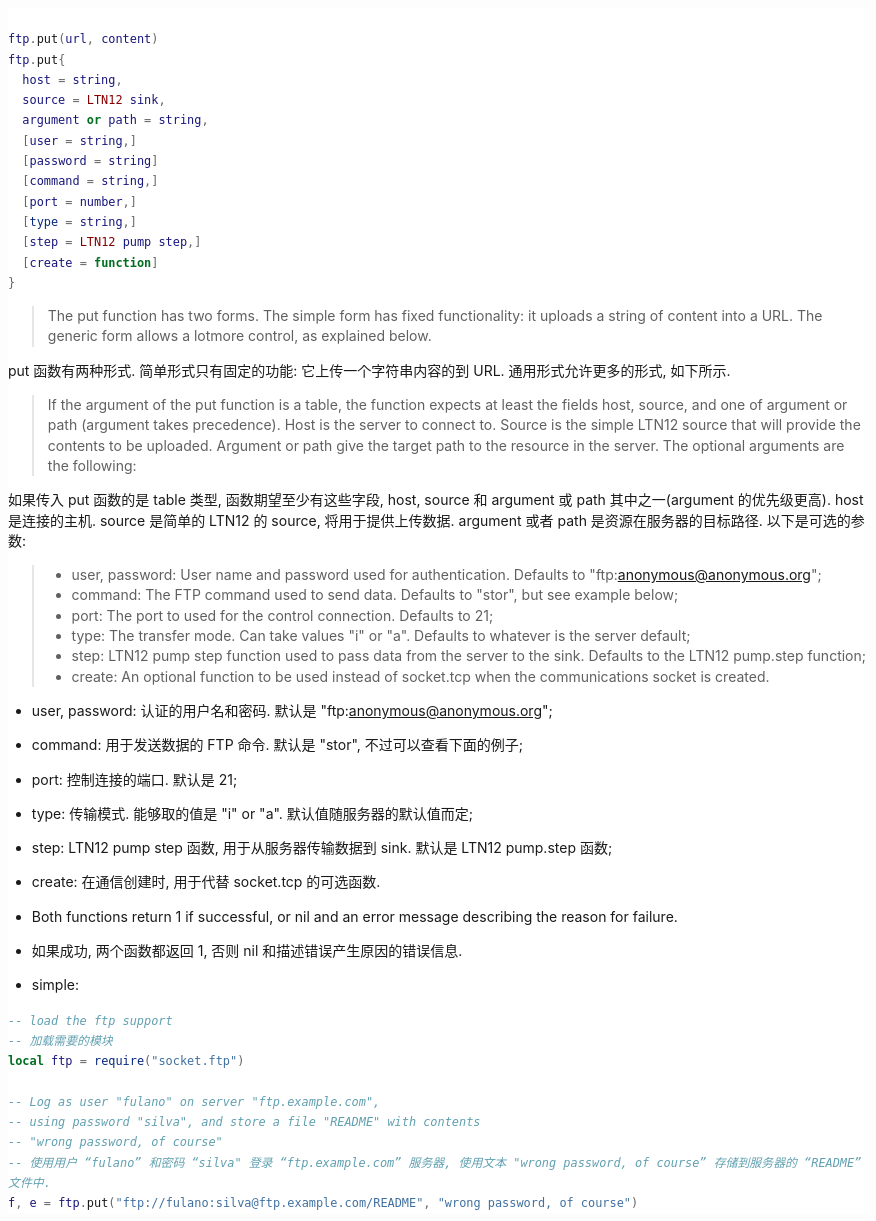 ```lua

ftp.put(url, content)
ftp.put{
  host = string,
  source = LTN12 sink,
  argument or path = string,
  [user = string,]
  [password = string]
  [command = string,]
  [port = number,]
  [type = string,]
  [step = LTN12 pump step,]
  [create = function]
}
```

> The put function has two forms. The simple form has fixed functionality: it uploads a string of content into a URL. The generic form allows a lotmore control, as explained below.

put 函数有两种形式. 简单形式只有固定的功能: 它上传一个字符串内容的到 URL. 通用形式允许更多的形式, 如下所示.

> If the argument of the put function is a table, the function expects at least the fields host, source, and one of argument or path (argument takes precedence). Host is the server to connect to. Source is the simple LTN12 source that will provide the contents to be uploaded. Argument or path give the target path to the resource in the server. The optional arguments are the following:

如果传入 put 函数的是 table 类型, 函数期望至少有这些字段, host, source 和 argument 或 path 其中之一(argument 的优先级更高). host 是连接的主机. source 是简单的 LTN12 的 source, 将用于提供上传数据. argument 或者 path 是资源在服务器的目标路径. 以下是可选的参数:

> * user, password: User name and password used for authentication. Defaults to "ftp:anonymous@anonymous.org";
> * command: The FTP command used to send data. Defaults to "stor", but see example below;
> * port: The port to used for the control connection. Defaults to 21;
> * type: The transfer mode. Can take values "i" or "a". Defaults to whatever is the server default;
> * step: LTN12 pump step function used to pass data from the server to the sink. Defaults to the LTN12 pump.step function;
> * create: An optional function to be used instead of socket.tcp when the communications socket is created.

* user, password: 认证的用户名和密码. 默认是 "ftp:anonymous@anonymous.org";
* command: 用于发送数据的 FTP 命令. 默认是 "stor", 不过可以查看下面的例子;
* port: 控制连接的端口. 默认是 21;
* type: 传输模式. 能够取的值是 "i" or "a". 默认值随服务器的默认值而定;
* step: LTN12 pump step 函数, 用于从服务器传输数据到 sink. 默认是 LTN12 pump.step 函数;
* create: 在通信创建时, 用于代替 socket.tcp 的可选函数.
* Both functions return 1 if successful, or nil and an error message describing the reason for failure.
* 如果成功, 两个函数都返回 1, 否则 nil 和描述错误产生原因的错误信息.

* simple:

```lua
-- load the ftp support
-- 加载需要的模块
local ftp = require("socket.ftp")

-- Log as user "fulano" on server "ftp.example.com",
-- using password "silva", and store a file "README" with contents
-- "wrong password, of course"
-- 使用用户 “fulano” 和密码 “silva" 登录 “ftp.example.com” 服务器, 使用文本 "wrong password, of course” 存储到服务器的 “README” 文件中.
f, e = ftp.put("ftp://fulano:silva@ftp.example.com/README", "wrong password, of course")
```
